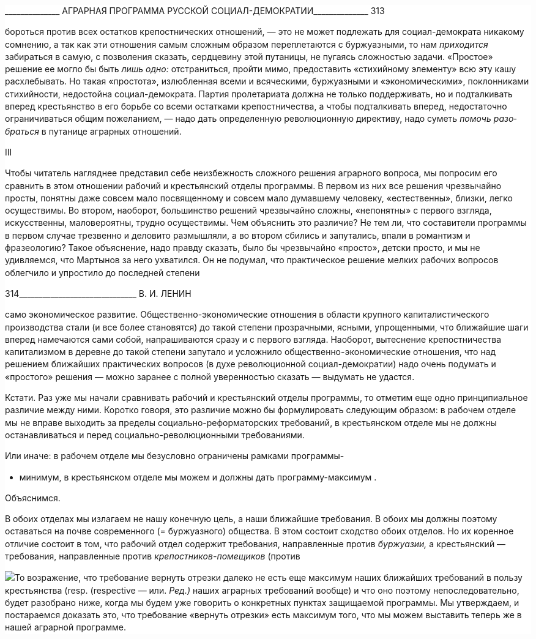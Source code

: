   

______________ АГРАРНАЯ ПРОГРАММА РУССКОЙ СОЦИАЛ-ДЕМОКРАТИИ______________ 313

бороться против всех остатков крепостнических отношений, — это не может подлежать для социал-демократа никакому сомнению, а так как эти отношения самым сложным образом переплетаются с буржуазными, то нам _приходится_ забираться в самую, с по­зволения сказать, сердцевину этой путаницы, не пугаясь сложностью задачи. «Про­стое» решение ее могло бы быть _лишь одно:_ отстраниться, пройти мимо, предоставить «стихийному элементу» всю эту кашу расхлебывать. Но такая «простота», излюбленная всеми и всяческими, буржуазными и «экономическими», поклонниками стихийности, недостойна социал-демократа. Партия пролетариата должна не только поддерживать, но и подталкивать вперед крестьянство в его борьбе со всеми остатками крепостниче­ства, а чтобы подталкивать вперед, недостаточно ограничиваться общим пожеланием, — надо дать определенную революционную директиву, надо суметь _помочь разо­браться_ в путанице аграрных отношений.

III

Чтобы читатель нагляднее представил себе неизбежность сложного решения аграр­ного вопроса, мы попросим его сравнить в этом отношении рабочий и крестьянский отделы программы. В первом из них все решения чрезвычайно просты, понятны даже совсем мало посвященному и совсем мало думавшему человеку, «естественны», близ­ки, легко осуществимы. Во втором, наоборот, большинство решений чрезвычайно сложны, «непонятны» с первого взгляда, искусственны, маловероятны, трудно осуще­ствимы. Чем объяснить это различие? Не тем ли, что составители программы в первом случае трезвенно и деловито размышляли, а во втором сбились и запутались, впали в романтизм и фразеологию? Такое объяснение, надо правду сказать, было бы чрезвы­чайно «просто», детски просто, и мы не удивляемся, что Мартынов за него ухватился. Он не подумал, что практическое решение мелких рабочих вопросов облегчило и упро­стило до последней степени

  

314______________________________ В. И. ЛЕНИН

само экономическое развитие. Общественно-экономические отношения в области крупного капиталистического производства стали (и все более становятся) до такой степени прозрачными, ясными, упрощенными, что ближайшие шаги вперед намечают­ся сами собой, напрашиваются сразу и с первого взгляда. Наоборот, вытеснение крепо­стничества капитализмом в деревне до такой степени запутало и усложнило общест­венно-экономические отношения, что над решением ближайших практических вопро­сов (в духе революционной социал-демократии) надо очень подумать и «простого» ре­шения — можно заранее с полной уверенностью сказать — выдумать не удастся.

Кстати. Раз уже мы начали сравнивать рабочий и крестьянский отделы программы, то отметим еще одно принципиальное различие между ними. Коротко говоря, это раз­личие можно бы формулировать следующим образом: в рабочем отделе мы не вправе выходить за пределы социально-реформаторских требований, в крестьянском отделе мы не должны останавливаться и перед социально-революционными требованиями.

Или иначе: в рабочем отделе мы безусловно ограничены рамками программы-

* минимум, в крестьянском отделе мы можем и должны дать программу-максимум .

Объяснимся.

В обоих отделах мы излагаем не нашу конечную цель, а наши ближайшие требова­ния. В обоих мы должны поэтому оставаться на почве современного (= буржуазного) общества. В этом состоит сходство обоих отделов. Но их коренное отличие состоит в том, что рабочий отдел содержит требования, направленные против _буржуазии,_ а кре­стьянский — требования, направленные против _крепостников-помещиков_ (против

![](file:///C:/Users/bot32/AppData/Local/Temp/msohtmlclip1/01/clip_image001.png)То возражение, что требование вернуть отрезки далеко не есть еще максимум наших ближайших требований в пользу крестьянства (resp. (respective — или. _Ред.)_ наших аграрных требований вообще) и что оно поэтому непоследовательно, будет разобрано ниже, когда мы будем уже говорить о конкретных пунктах защищаемой программы. Мы утверждаем, и постараемся доказать это, что требование «вернуть отрезки» есть максимум того, что мы можем выставить теперь же в нашей аграрной программе.
